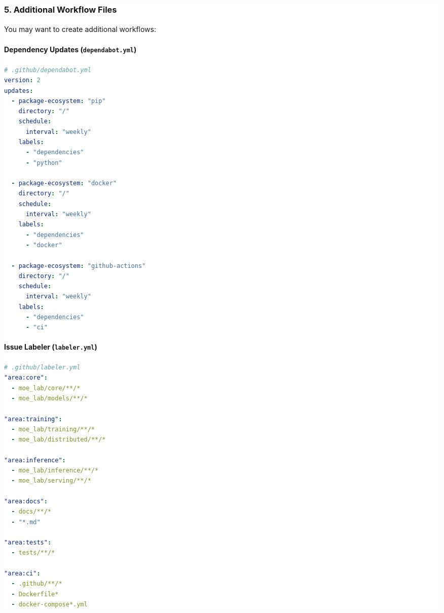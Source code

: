 ### 5. Additional Workflow Files

You may want to create additional workflows:

#### Dependency Updates (`dependabot.yml`)
```yaml
# .github/dependabot.yml
version: 2
updates:
  - package-ecosystem: "pip"
    directory: "/"
    schedule:
      interval: "weekly"
    labels:
      - "dependencies"
      - "python"
  
  - package-ecosystem: "docker"
    directory: "/"
    schedule:
      interval: "weekly"
    labels:
      - "dependencies" 
      - "docker"

  - package-ecosystem: "github-actions"
    directory: "/"
    schedule:
      interval: "weekly"
    labels:
      - "dependencies"
      - "ci"
```

#### Issue Labeler (`labeler.yml`)
```yaml
# .github/labeler.yml
"area:core":
  - moe_lab/core/**/*
  - moe_lab/models/**/*

"area:training":
  - moe_lab/training/**/*
  - moe_lab/distributed/**/*

"area:inference":
  - moe_lab/inference/**/*
  - moe_lab/serving/**/*

"area:docs":
  - docs/**/*
  - "*.md"

"area:tests":
  - tests/**/*

"area:ci":
  - .github/**/*
  - Dockerfile*
  - docker-compose*.yml
```
